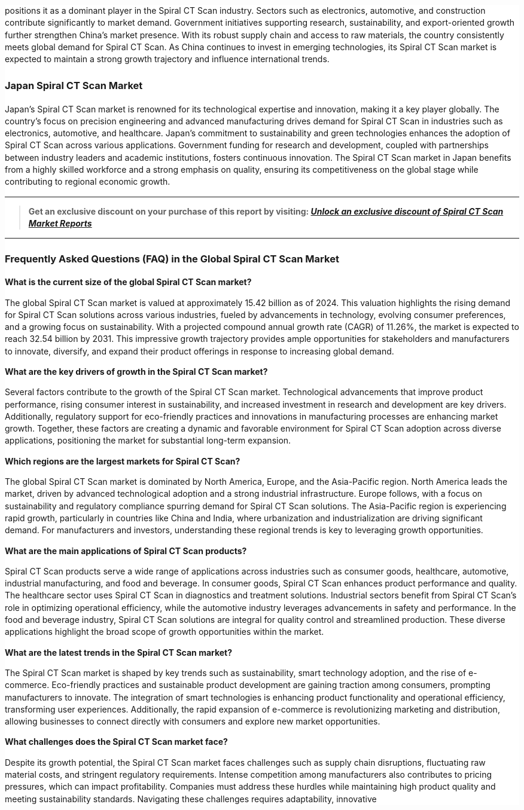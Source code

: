 positions it as a dominant player in the Spiral CT Scan industry. Sectors such as electronics, automotive, and construction contribute significantly to market demand. Government initiatives supporting research, sustainability, and export-oriented growth further strengthen China&rsquo;s market presence. With its robust supply chain and access to raw materials, the country consistently meets global demand for Spiral CT Scan. As China continues to invest in emerging technologies, its Spiral CT Scan market is expected to maintain a strong growth trajectory and influence international trends.</p><h3>Japan Spiral CT Scan Market</h3><p>Japan&rsquo;s Spiral CT Scan market is renowned for its technological expertise and innovation, making it a key player globally. The country&rsquo;s focus on precision engineering and advanced manufacturing drives demand for Spiral CT Scan in industries such as electronics, automotive, and healthcare. Japan&rsquo;s commitment to sustainability and green technologies enhances the adoption of Spiral CT Scan across various applications. Government funding for research and development, coupled with partnerships between industry leaders and academic institutions, fosters continuous innovation. The Spiral CT Scan market in Japan benefits from a highly skilled workforce and a strong emphasis on quality, ensuring its competitiveness on the global stage while contributing to regional economic growth.</p><hr /><blockquote><p><strong>Get an exclusive discount on your purchase of this report by visiting: <em><a href="://marketresearchpulse.com/ask-for-discount/10499?utm_source=Github&amp;utm_medium=021">Unlock an exclusive discount of Spiral CT Scan Market Reports</a></em>&nbsp;</strong></p></blockquote><hr /><h3>Frequently Asked Questions (FAQ) in the Global Spiral CT Scan Market</h3><p><strong>What is the current size of the global Spiral CT Scan market?</strong></p><p>The global Spiral CT Scan market is valued at approximately 15.42 billion as of 2024. This valuation highlights the rising demand for Spiral CT Scan solutions across various industries, fueled by advancements in technology, evolving consumer preferences, and a growing focus on sustainability. With a projected compound annual growth rate (CAGR) of 11.26%, the market is expected to reach 32.54 billion by 2031. This impressive growth trajectory provides ample opportunities for stakeholders and manufacturers to innovate, diversify, and expand their product offerings in response to increasing global demand.</p><p><strong>What are the key drivers of growth in the Spiral CT Scan market?</strong></p><p>Several factors contribute to the growth of the Spiral CT Scan market. Technological advancements that improve product performance, rising consumer interest in sustainability, and increased investment in research and development are key drivers. Additionally, regulatory support for eco-friendly practices and innovations in manufacturing processes are enhancing market growth. Together, these factors are creating a dynamic and favorable environment for Spiral CT Scan adoption across diverse applications, positioning the market for substantial long-term expansion.</p><p><strong>Which regions are the largest markets for Spiral CT Scan?</strong></p><p>The global Spiral CT Scan market is dominated by North America, Europe, and the Asia-Pacific region. North America leads the market, driven by advanced technological adoption and a strong industrial infrastructure. Europe follows, with a focus on sustainability and regulatory compliance spurring demand for Spiral CT Scan solutions. The Asia-Pacific region is experiencing rapid growth, particularly in countries like China and India, where urbanization and industrialization are driving significant demand. For manufacturers and investors, understanding these regional trends is key to leveraging growth opportunities.</p><p><strong>What are the main applications of Spiral CT Scan products?</strong></p><p>Spiral CT Scan products serve a wide range of applications across industries such as consumer goods, healthcare, automotive, industrial manufacturing, and food and beverage. In consumer goods, Spiral CT Scan enhances product performance and quality. The healthcare sector uses Spiral CT Scan in diagnostics and treatment solutions. Industrial sectors benefit from Spiral CT Scan&rsquo;s role in optimizing operational efficiency, while the automotive industry leverages advancements in safety and performance. In the food and beverage industry, Spiral CT Scan solutions are integral for quality control and streamlined production. These diverse applications highlight the broad scope of growth opportunities within the market.</p><p><strong>What are the latest trends in the Spiral CT Scan market?</strong></p><p>The Spiral CT Scan market is shaped by key trends such as sustainability, smart technology adoption, and the rise of e-commerce. Eco-friendly practices and sustainable product development are gaining traction among consumers, prompting manufacturers to innovate. The integration of smart technologies is enhancing product functionality and operational efficiency, transforming user experiences. Additionally, the rapid expansion of e-commerce is revolutionizing marketing and distribution, allowing businesses to connect directly with consumers and explore new market opportunities.</p><p><strong>What challenges does the Spiral CT Scan market face?</strong></p><p>Despite its growth potential, the Spiral CT Scan market faces challenges such as supply chain disruptions, fluctuating raw material costs, and stringent regulatory requirements. Intense competition among manufacturers also contributes to pricing pressures, which can impact profitability. Companies must address these hurdles while maintaining high product quality and meeting sustainability standards. Navigating these challenges requires adaptability, innovative